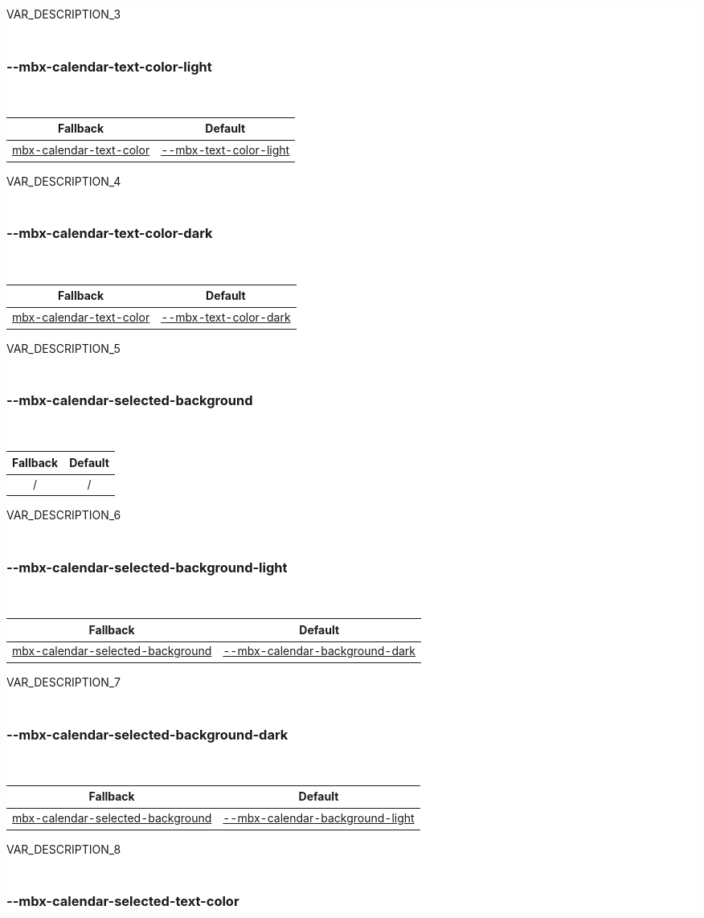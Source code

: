 VAR_DESCRIPTION_3<br><br>

### --mbx-calendar-text-color-light

<br>

| <div style='text-align:center;margin:auto;'>Fallback</div>                                            | <div style='text-align:center;margin:auto;'>Default</div>                                                           |
| ----------------------------------------------------------------------------------------------------- | ------------------------------------------------------------------------------------------------------------------- |
| <div style='text-align:center;margin:auto;'>[mbx-calendar-text-color](#mbx-calendar-text-color)</div> | <div style='text-align:center;margin:auto;'>[--mbx-text-color-light](global-css-vars.md#mbx-text-color-light)</div> |

VAR_DESCRIPTION_4<br><br>

### --mbx-calendar-text-color-dark

<br>

| <div style='text-align:center;margin:auto;'>Fallback</div>                                            | <div style='text-align:center;margin:auto;'>Default</div>                                                         |
| ----------------------------------------------------------------------------------------------------- | ----------------------------------------------------------------------------------------------------------------- |
| <div style='text-align:center;margin:auto;'>[mbx-calendar-text-color](#mbx-calendar-text-color)</div> | <div style='text-align:center;margin:auto;'>[--mbx-text-color-dark](global-css-vars.md#mbx-text-color-dark)</div> |

VAR_DESCRIPTION_5<br><br>

### --mbx-calendar-selected-background

<br>

| <div style='text-align:center;margin:auto;'>Fallback</div> | <div style='text-align:center;margin:auto;'>Default</div> |
| ---------------------------------------------------------- | --------------------------------------------------------- |
| <div style='text-align:center;margin:auto;'>/</div>        | <div style='text-align:center;margin:auto;'>/</div>       |

VAR_DESCRIPTION_6<br><br>

### --mbx-calendar-selected-background-light

<br>

| <div style='text-align:center;margin:auto;'>Fallback</div>                                                              | <div style='text-align:center;margin:auto;'>Default</div>                                                         |
| ----------------------------------------------------------------------------------------------------------------------- | ----------------------------------------------------------------------------------------------------------------- |
| <div style='text-align:center;margin:auto;'>[mbx-calendar-selected-background](#mbx-calendar-selected-background)</div> | <div style='text-align:center;margin:auto;'>[--mbx-calendar-background-dark](#mbx-calendar-background-dark)</div> |

VAR_DESCRIPTION_7<br><br>

### --mbx-calendar-selected-background-dark

<br>

| <div style='text-align:center;margin:auto;'>Fallback</div>                                                              | <div style='text-align:center;margin:auto;'>Default</div>                                                           |
| ----------------------------------------------------------------------------------------------------------------------- | ------------------------------------------------------------------------------------------------------------------- |
| <div style='text-align:center;margin:auto;'>[mbx-calendar-selected-background](#mbx-calendar-selected-background)</div> | <div style='text-align:center;margin:auto;'>[--mbx-calendar-background-light](#mbx-calendar-background-light)</div> |

VAR_DESCRIPTION_8<br><br>

### --mbx-calendar-selected-text-color
